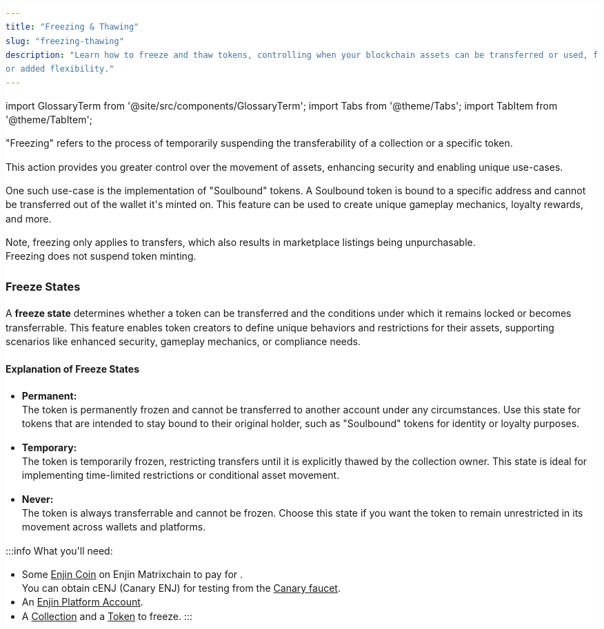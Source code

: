 ```yaml
---
title: "Freezing & Thawing"
slug: "freezing-thawing"
description: "Learn how to freeze and thaw tokens, controlling when your blockchain assets can be transferred or used, for added flexibility."
---
```


import GlossaryTerm from '@site/src/components/GlossaryTerm';
import Tabs from '@theme/Tabs';
import TabItem from '@theme/TabItem';

"Freezing" refers to the process of temporarily suspending the transferability of a collection or a specific token.

This action provides you greater control over the movement of assets, enhancing security and enabling unique use-cases.

One such use-case is the implementation of "Soulbound" tokens. A Soulbound token is bound to a specific address and cannot be transferred out of the wallet it's minted on. This feature can be used to create unique gameplay mechanics, loyalty rewards, and more.

Note, freezing only applies to transfers, which also results in marketplace listings being unpurchasable.  
Freezing does not suspend token minting.

### Freeze States

A **freeze state** determines whether a token can be transferred and the conditions under which it remains locked or becomes transferrable. This feature enables token creators to define unique behaviors and restrictions for their assets, supporting scenarios like enhanced security, gameplay mechanics, or compliance needs.

#### Explanation of Freeze States

- **Permanent:**  
  The token is permanently frozen and cannot be transferred to another account under any circumstances. Use this state for tokens that are intended to stay bound to their original holder, such as "Soulbound" tokens for identity or loyalty purposes.  

- **Temporary:**  
  The token is temporarily frozen, restricting transfers until it is explicitly thawed by the collection owner. This state is ideal for implementing time-limited restrictions or conditional asset movement.

- **Never:**  
  The token is always transferrable and cannot be frozen. Choose this state if you want the token to remain unrestricted in its movement across wallets and platforms.  

:::info What you'll need:
- Some [ Enjin Coin](/06-enjin-products/02-enjin-coin.md) on Enjin Matrixchain to pay for <GlossaryTerm id="transaction_fees" />.  
You can obtain cENJ (Canary ENJ) for testing from the [Canary faucet](https://faucet.canary.enjin.io/).
- An [Enjin Platform Account](/01-getting-started/04-using-the-enjin-platform.md).
- A [Collection](/02-guides/01-platform/01-managing-tokens/01-creating-collections.md) and a [Token](/02-guides/01-platform/01-managing-tokens/02-creating-tokens/02-creating-tokens.md) to freeze.
:::
